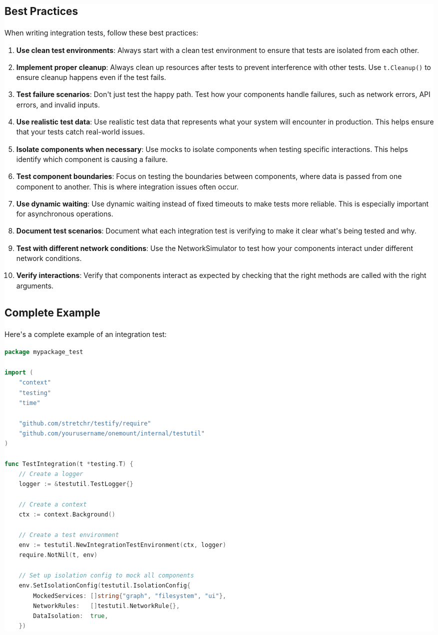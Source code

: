
## Best Practices

When writing integration tests, follow these best practices:

1. **Use clean test environments**: Always start with a clean test environment to ensure that tests are isolated from each other.

2. **Implement proper cleanup**: Always clean up resources after tests to prevent interference with other tests. Use `t.Cleanup()` to ensure cleanup happens even if the test fails.

3. **Test failure scenarios**: Don't just test the happy path. Test how your components handle failures, such as network errors, API errors, and invalid inputs.

4. **Use realistic test data**: Use realistic test data that represents what your system will encounter in production. This helps ensure that your tests catch real-world issues.

5. **Isolate components when necessary**: Use mocks to isolate components when testing specific interactions. This helps identify which component is causing a failure.

6. **Test component boundaries**: Focus on testing the boundaries between components, where data is passed from one component to another. This is where integration issues often occur.

7. **Use dynamic waiting**: Use dynamic waiting instead of fixed timeouts to make tests more reliable. This is especially important for asynchronous operations.

8. **Document test scenarios**: Document what each integration test is verifying to make it clear what's being tested and why.

9. **Test with different network conditions**: Use the NetworkSimulator to test how your components interact under different network conditions.

10. **Verify interactions**: Verify that components interact as expected by checking that the right methods are called with the right arguments.

## Complete Example

Here's a complete example of an integration test:

```go
package mypackage_test

import (
    "context"
    "testing"
    "time"

    "github.com/stretchr/testify/require"
    "github.com/yourusername/onemount/internal/testutil"
)

func TestIntegration(t *testing.T) {
    // Create a logger
    logger := &testutil.TestLogger{}

    // Create a context
    ctx := context.Background()

    // Create a test environment
    env := testutil.NewIntegrationTestEnvironment(ctx, logger)
    require.NotNil(t, env)

    // Set up isolation config to mock all components
    env.SetIsolationConfig(testutil.IsolationConfig{
        MockedServices: []string{"graph", "filesystem", "ui"},
        NetworkRules:   []testutil.NetworkRule{},
        DataIsolation:  true,
    })
```